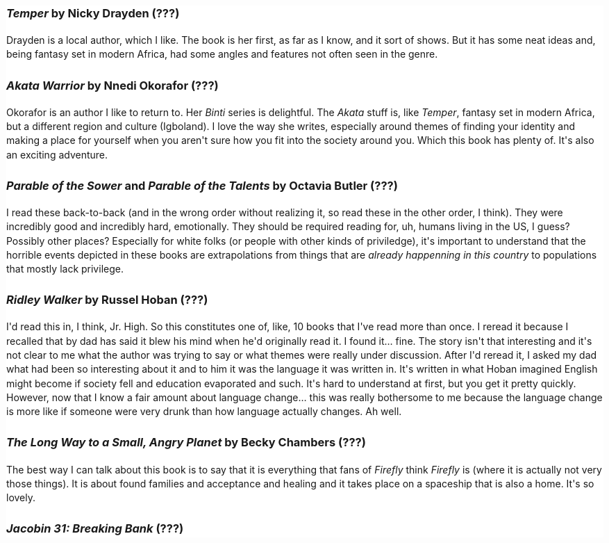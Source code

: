 
### _Temper_ by Nicky Drayden (???)

Drayden is a local author, which I like. The book is her first, as far as I
know, and it sort of shows. But it has some neat ideas and, being fantasy set in
modern Africa, had some angles and features not often seen in the genre.


### _Akata Warrior_ by Nnedi Okorafor (???)

Okorafor is an author I like to return to. Her _Binti_ series is delightful.
The _Akata_ stuff is, like _Temper_, fantasy set in modern Africa, but a
different region and culture (Igboland). I love the way she writes, especially
around themes of finding your identity and making a place for yourself when you
aren't sure how you fit into the society around you. Which this book has plenty
of. It's also an exciting adventure.


### _Parable of the Sower_ and _Parable of the Talents_ by Octavia Butler (???)

I read these back-to-back (and in the wrong order without realizing it, so read
these in the other order, I think). They were incredibly good and incredibly
hard, emotionally. They should be required reading for, uh, humans living in the
US, I guess? Possibly other places? Especially for white folks (or people with
other kinds of priviledge), it's important to understand that the horrible
events depicted in these books are extrapolations from things that are _already
happenning in this country_ to populations that mostly lack privilege.


### _Ridley Walker_ by Russel Hoban (???)

I'd read this in, I think, Jr. High. So this constitutes one of, like, 10 books
that I've read more than once. I reread it because I recalled that by dad has
said it blew his mind when he'd originally read it. I found it… fine.  The story
isn't that interesting and it's not clear to me what the author was trying to
say or what themes were really under discussion. After I'd reread it, I asked my
dad what had been so interesting about it and to him it was the language it was
written in. It's written in what Hoban imagined English might become if society
fell and education evaporated and such. It's hard to understand at first, but
you get it pretty quickly. However, now that I know a fair amount about language
change… this was really bothersome to me because the language change is more
like if someone were very drunk than how language actually changes. Ah well.


### _The Long Way to a Small, Angry Planet_ by Becky Chambers (???)

The best way I can talk about this book is to say that it is everything that
fans of _Firefly_ think _Firefly_ is (where it is actually not very those
things). It is about found families and acceptance and healing and it takes
place on a spaceship that is also a home. It's so lovely.


### _Jacobin 31: Breaking Bank_ (???)
